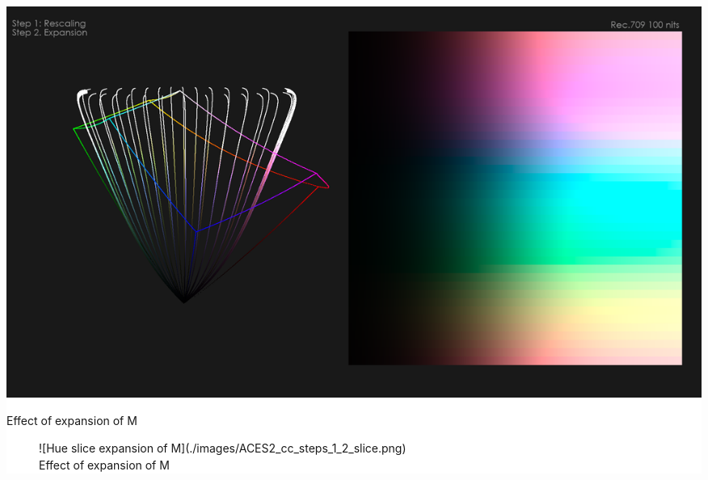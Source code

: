   ![Expansion of M](./images/ACES2_cc_steps_1_2.png)
  <figcaption>Effect of expansion of M</figcaption>
</figure>

<figure markdown="span">
  ![Hue slice expansion of M](./images/ACES2_cc_steps_1_2_slice.png)
  <figcaption>Effect of expansion of M</figcaption>
</figure>
